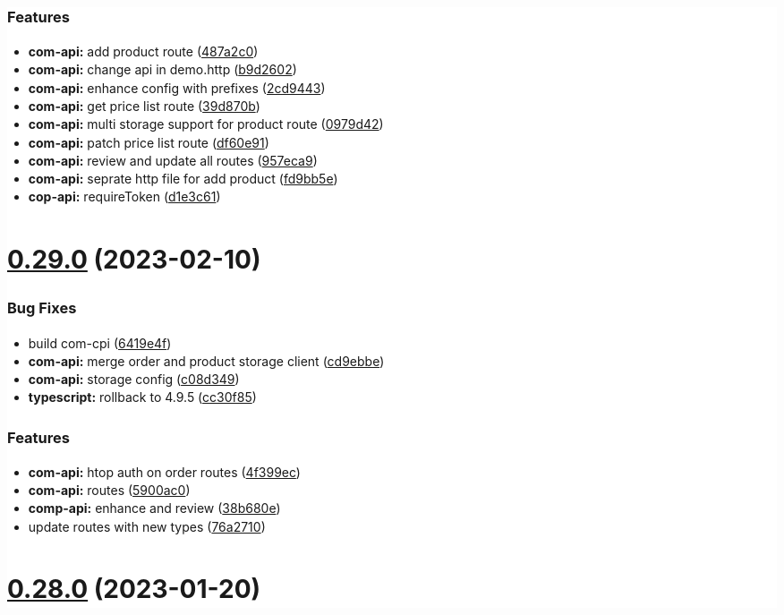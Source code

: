 ### Features

- **com-api:** add product route ([487a2c0](https://github.com/AliMD/alwatr/commit/487a2c0fa46933ce8efa9325fbc6802e372ff236))
- **com-api:** change api in demo.http ([b9d2602](https://github.com/AliMD/alwatr/commit/b9d2602fbf11fa5316276a990e6fc271ed8120f2))
- **com-api:** enhance config with prefixes ([2cd9443](https://github.com/AliMD/alwatr/commit/2cd944345f2bfab09f8dddd4596442290adad960))
- **com-api:** get price list route ([39d870b](https://github.com/AliMD/alwatr/commit/39d870b1bc7c30a6a9cd2e1f5f79db3860b6ac8b))
- **com-api:** multi storage support for product route ([0979d42](https://github.com/AliMD/alwatr/commit/0979d42c6516781b645ded1c004f74b82ac4b82a))
- **com-api:** patch price list route ([df60e91](https://github.com/AliMD/alwatr/commit/df60e91433b3457860b0a08bb62616372291dfeb))
- **com-api:** review and update all routes ([957eca9](https://github.com/AliMD/alwatr/commit/957eca96a8c8a64cbd7775c460b587424d103b48))
- **com-api:** seprate http file for add product ([fd9bb5e](https://github.com/AliMD/alwatr/commit/fd9bb5e6696621619df6bd8f96b051f811f13381))
- **cop-api:** requireToken ([d1e3c61](https://github.com/AliMD/alwatr/commit/d1e3c617954eaa125afb20e1b22c9e3f7f69721b))

# [0.29.0](https://github.com/AliMD/alwatr/compare/v0.28.0...v0.29.0) (2023-02-10)

### Bug Fixes

- build com-cpi ([6419e4f](https://github.com/AliMD/alwatr/commit/6419e4f543bdbfab3029d429d6ab30418498befa))
- **com-api:** merge order and product storage client ([cd9ebbe](https://github.com/AliMD/alwatr/commit/cd9ebbebc45e5fa3c036264ed7b80cc919229bb0))
- **com-api:** storage config ([c08d349](https://github.com/AliMD/alwatr/commit/c08d34982706996e6ff9d26a1290e1c3a813da56))
- **typescript:** rollback to 4.9.5 ([cc30f85](https://github.com/AliMD/alwatr/commit/cc30f8502bf95868ff41ba986120b2842acba36b))

### Features

- **com-api:** htop auth on order routes ([4f399ec](https://github.com/AliMD/alwatr/commit/4f399ec6139416d1ff227199e882ccc516e6ccf6))
- **com-api:** routes ([5900ac0](https://github.com/AliMD/alwatr/commit/5900ac01086075dc2c44e06f9c3e39302b94ce71))
- **comp-api:** enhance and review ([38b680e](https://github.com/AliMD/alwatr/commit/38b680ed2192b7b53e4cb5002d80125607253b49))
- update routes with new types ([76a2710](https://github.com/AliMD/alwatr/commit/76a271081ac0011ab0a7594127997806073b12d0))

# [0.28.0](https://github.com/AliMD/alwatr/compare/v0.27.0...v0.28.0) (2023-01-20)
